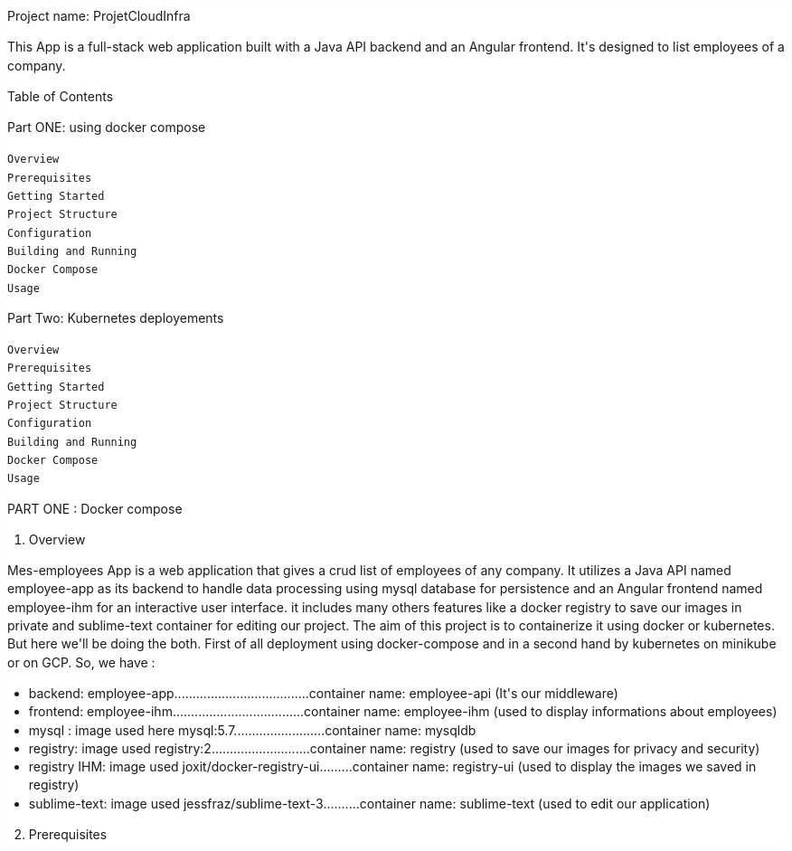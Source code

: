 Project name: ProjetCloudInfra

This App is a full-stack web application built with a Java API backend and an Angular frontend. It's designed to list employees of a company.

Table of Contents

Part ONE: using docker compose

    Overview
    Prerequisites
    Getting Started
    Project Structure
    Configuration
    Building and Running
    Docker Compose
    Usage
    
Part Two: Kubernetes deployements

    Overview
    Prerequisites
    Getting Started
    Project Structure
    Configuration
    Building and Running
    Docker Compose
    Usage

PART ONE : Docker compose

1. Overview

Mes-employees App is a web application that gives a crud list of employees of any company. It utilizes a Java API named employee-app as its backend to handle data processing using mysql database for persistence and an Angular frontend named employee-ihm for an interactive user interface. it includes many others features like a docker registry to save our images in private and sublime-text container for editing our project.
The aim of this project is to containerize it using docker or kubernetes. But here we'll be doing the both. First of all deployment using docker-compose and in a second hand by kubernetes on minikube or on GCP. 
So, we have :

 - backend: employee-app.....................................container name: employee-api (It's our middleware)
 - frontend: employee-ihm....................................container name: employee-ihm (used to display informations about employees)
 - mysql : image used here mysql:5.7.........................container name: mysqldb 
 - registry: image used registry:2...........................container name: registry (used to save our images for privacy and security)
 - registry IHM: image used joxit/docker-registry-ui.........container name: registry-ui (used to display the images we saved in registry)
 - sublime-text: image used jessfraz/sublime-text-3..........container name: sublime-text (used to edit our application)

2. Prerequisites
